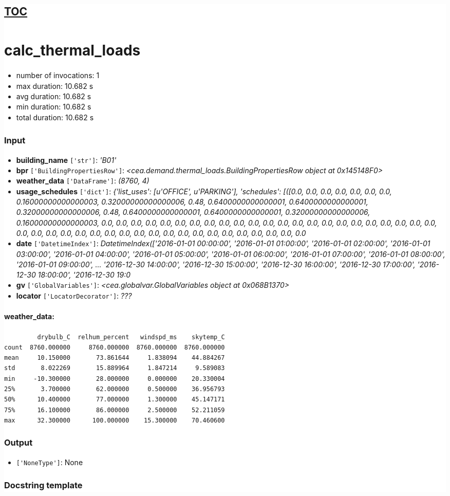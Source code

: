 [TOC](#table-of-contents)
---

# calc_thermal_loads
- number of invocations: 1
- max duration: 10.682 s
- avg duration: 10.682 s
- min duration: 10.682 s
- total duration: 10.682 s

### Input
- **building_name** `['str']`: *'B01'*
- **bpr** `['BuildingPropertiesRow']`: *<cea.demand.thermal_loads.BuildingPropertiesRow object at 0x145148F0>*
- **weather_data** `['DataFrame']`: *(8760, 4)*
- **usage_schedules** `['dict']`: *{'list_uses': [u'OFFICE', u'PARKING'], 'schedules': [([0.0, 0.0, 0.0, 0.0, 0.0, 0.0, 0.0, 0.16000000000000003, 0.32000000000000006, 0.48, 0.6400000000000001, 0.6400000000000001, 0.32000000000000006, 0.48, 0.6400000000000001, 0.6400000000000001, 0.32000000000000006, 0.16000000000000003, 0.0, 0.0, 0.0, 0.0, 0.0, 0.0, 0.0, 0.0, 0.0, 0.0, 0.0, 0.0, 0.0, 0.0, 0.0, 0.0, 0.0, 0.0, 0.0, 0.0, 0.0, 0.0, 0.0, 0.0, 0.0, 0.0, 0.0, 0.0, 0.0, 0.0, 0.0, 0.0, 0.0, 0.0, 0.0, 0.0, 0.0, 0.0, 0.0, 0.0, 0.0, 0.0, 0.0*
- **date** `['DatetimeIndex']`: *DatetimeIndex(['2016-01-01 00:00:00', '2016-01-01 01:00:00',
               '2016-01-01 02:00:00', '2016-01-01 03:00:00',
               '2016-01-01 04:00:00', '2016-01-01 05:00:00',
               '2016-01-01 06:00:00', '2016-01-01 07:00:00',
               '2016-01-01 08:00:00', '2016-01-01 09:00:00',
               ...
               '2016-12-30 14:00:00', '2016-12-30 15:00:00',
               '2016-12-30 16:00:00', '2016-12-30 17:00:00',
               '2016-12-30 18:00:00', '2016-12-30 19:0*
- **gv** `['GlobalVariables']`: *<cea.globalvar.GlobalVariables object at 0x068B1370>*
- **locator** `['LocatorDecorator']`: *???*

#### weather_data:
```
         drybulb_C  relhum_percent   windspd_ms    skytemp_C
count  8760.000000     8760.000000  8760.000000  8760.000000
mean     10.150000       73.861644     1.838094    44.884267
std       8.022269       15.889964     1.847214     9.589083
min     -10.300000       28.000000     0.000000    20.330004
25%       3.700000       62.000000     0.500000    36.956793
50%      10.400000       77.000000     1.300000    45.147171
75%      16.100000       86.000000     2.500000    52.211059
max      32.300000      100.000000    15.300000    70.460600
```

### Output
- `['NoneType']`: None

### Docstring template
